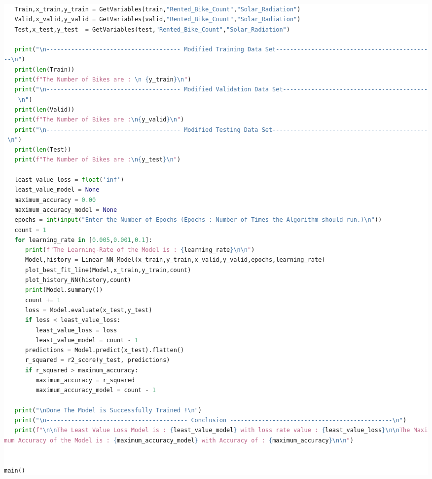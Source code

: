 ```python
   Train,x_train,y_train = GetVariables(train,"Rented_Bike_Count","Solar_Radiation")
   Valid,x_valid,y_valid = GetVariables(valid,"Rented_Bike_Count","Solar_Radiation")
   Test,x_test,y_test  = GetVariables(test,"Rented_Bike_Count","Solar_Radiation")
   
   print("\n-------------------------------------- Modified Training Data Set---------------------------------------------\n")
   print(len(Train))
   print(f"The Number of Bikes are : \n {y_train}\n")
   print("\n-------------------------------------- Modified Validation Data Set---------------------------------------------\n")
   print(len(Valid))
   print(f"The Number of Bikes are :\n{y_valid}\n")
   print("\n-------------------------------------- Modified Testing Data Set---------------------------------------------\n")
   print(len(Test))
   print(f"The Number of Bikes are :\n{y_test}\n")
   
   least_value_loss = float('inf')
   least_value_model = None
   maximum_accuracy = 0.00
   maximum_accuracy_model = None
   epochs = int(input("Enter the Number of Epochs (Epochs : Number of Times the Algorithm should run.)\n"))
   count = 1
   for learning_rate in [0.005,0.001,0.1]:
      print(f"The Learning-Rate of the Model is : {learning_rate}\n\n")
      Model,history = Linear_NN_Model(x_train,y_train,x_valid,y_valid,epochs,learning_rate)
      plot_best_fit_line(Model,x_train,y_train,count)
      plot_history_NN(history,count)
      print(Model.summary())
      count += 1
      loss = Model.evaluate(x_test,y_test)
      if loss < least_value_loss:
         least_value_loss = loss
         least_value_model = count - 1
      predictions = Model.predict(x_test).flatten()
      r_squared = r2_score(y_test, predictions)
      if r_squared > maximum_accuracy:
         maximum_accuracy = r_squared
         maximum_accuracy_model = count - 1
         
   print("\nDone The Model is Successfully Trained !\n")
   print("\n---------------------------------------- Conclusion ----------------------------------------------\n")
   print(f"\n\nThe Least Value Loss Model is : {least_value_model} with loss rate value : {least_value_loss}\n\nThe Maximum Accuracy of the Model is : {maximum_accuracy_model} with Accuracy of : {maximum_accuracy}\n\n")
       

main()

```
